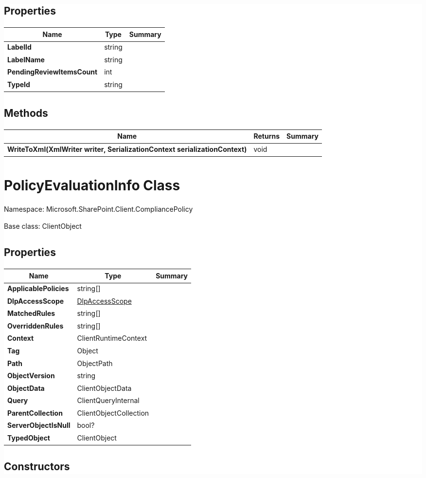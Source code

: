 
## Properties

| Name | Type | Summary |
|---|---|---|
| **LabelId** | string |  |
| **LabelName** | string |  |
| **PendingReviewItemsCount** | int |  |
| **TypeId** | string |  |
## Methods

| Name | Returns | Summary |
|---|---|---|
| **WriteToXml(XmlWriter writer, SerializationContext serializationContext)** | void |  |
# PolicyEvaluationInfo Class

Namespace: Microsoft.SharePoint.Client.CompliancePolicy

Base class: ClientObject


## Properties

| Name | Type | Summary |
|---|---|---|
| **ApplicablePolicies** | string[] |  |
| **DlpAccessScope** | [DlpAccessScope](#dlpaccessscope-enum) |  |
| **MatchedRules** | string[] |  |
| **OverriddenRules** | string[] |  |
| **Context** | ClientRuntimeContext |  |
| **Tag** | Object |  |
| **Path** | ObjectPath |  |
| **ObjectVersion** | string |  |
| **ObjectData** | ClientObjectData |  |
| **Query** | ClientQueryInternal |  |
| **ParentCollection** | ClientObjectCollection |  |
| **ServerObjectIsNull** | bool? |  |
| **TypedObject** | ClientObject |  |
## Constructors
